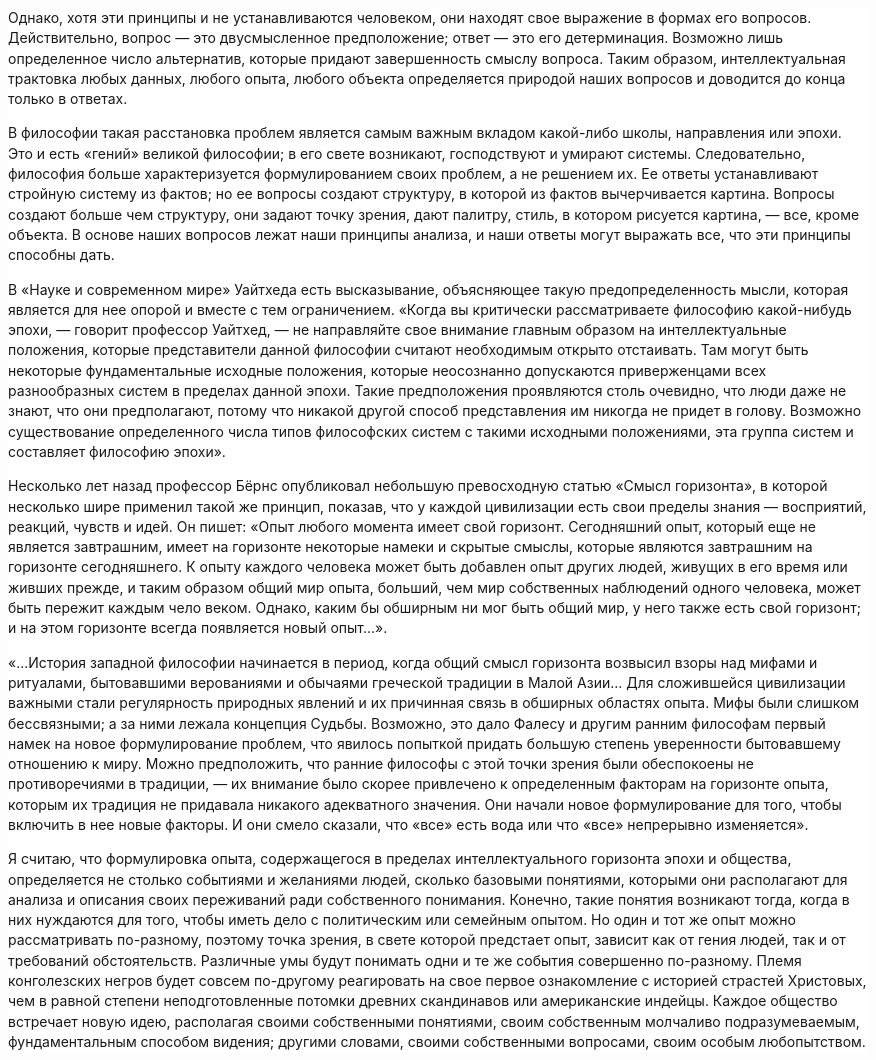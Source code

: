 Однако, хотя эти принципы и не устанавливаются человеком, они находят свое выражение в формах его вопросов. Действительно, вопрос — это двусмысленное предположение; ответ — это его детерминация. Возможно лишь определенное число альтернатив, которые придают завершенность смыслу вопроса. Таким образом, интеллектуальная трактовка любых данных, любого опыта, любого объекта определяется природой наших вопросов и доводится до конца только в ответах.

В философии такая расстановка проблем является самым важным вкладом какой-либо школы, направления или эпохи. Это и есть «гений» великой философии; в его свете возникают, господствуют и умирают системы. Следовательно, философия больше характеризуется формулированием своих проблем, а не решением их. Ее ответы устанавливают стройную систему из фактов; но ее вопросы создают структуру, в которой из фактов вычерчивается картина. Вопросы создают больше чем структуру, они задают точку зрения, дают палитру, стиль, в котором рисуется картина, — все, кроме объекта. В основе наших вопросов лежат наши принципы анализа, и наши ответы могут выражать все, что эти принципы способны дать.

В «Науке и современном мире» Уайтхеда есть высказывание, объясняющее такую предопределенность мысли, которая является для нее опорой и вместе с тем ограничением. «Когда вы критически рассматриваете философию какой-нибудь эпохи, — говорит профессор Уайтхед, — не направляйте свое внимание главным образом на интеллектуальные положения, которые представители данной философии считают необходимым открыто отстаивать. Там могут быть некоторые фундаментальные исходные положения, которые неосознанно допускаются приверженцами всех разнообразных систем в пределах данной эпохи. Такие предположения проявляются столь очевидно, что люди даже не знают, что они предполагают, потому что никакой другой способ представления им никогда не придет в голову. Возможно существование определенного числа типов философских систем с такими исходными положениями, эта группа систем и составляет философию эпохи».

Несколько лет назад профессор Бёрнс опубликовал небольшую превосходную статью «Смысл горизонта», в которой несколько шире применил такой же принцип, показав, что у каждой цивилизации есть свои пределы знания — восприятий, реакций, чувств и идей. Он пишет: «Опыт любого момента имеет свой горизонт. Сегодняшний опыт, который еще не является завтрашним, имеет на горизонте некоторые намеки и скрытые смыслы, которые являются завтрашним на горизонте сегодняшнего. К опыту каждого человека может быть добавлен опыт других людей, живущих в его время или живших прежде, и таким образом общий мир опыта, больший, чем мир собственных наблюдений одного человека, может быть пережит каждым чело веком. Однако, каким бы обширным ни мог быть общий мир, у него также есть свой горизонт; и на этом горизонте всегда появляется новый опыт...».

«...История западной философии начинается в период, когда общий смысл горизонта возвысил взоры над мифами и ритуалами, бытовавшими верованиями и обычаями греческой традиции в Малой Азии... Для сложившейся цивилизации важными стали регулярность природных явлений и их причинная связь в обширных областях опыта. Мифы были слишком бессвязными; а за ними лежала концепция Судьбы. Возможно, это дало Фалесу и другим ранним философам первый намек на новое формулирование проблем, что явилось попыткой придать большую степень уверенности бытовавшему отношению к миру. Можно предположить, что ранние философы с этой точки зрения были обеспокоены не противоречиями в традиции, — их внимание было скорее привлечено к определенным факторам на горизонте опыта, которым их традиция не придавала никакого адекватного значения. Они начали новое формулирование для того, чтобы включить в нее новые факторы. И они смело сказали, что «все» есть вода или что «все» непрерывно изменяется».

Я считаю, что формулировка опыта, содержащегося в пределах интеллектуального горизонта эпохи и общества, определяется не столько событиями и желаниями людей, сколько базовыми понятиями, которыми они располагают для анализа и описания своих переживаний ради собственного понимания. Конечно, такие понятия возникают тогда, когда в них нуждаются для того, чтобы иметь дело с политическим или семейным опытом. Но один и тот же опыт можно рассматривать по-разному, поэтому точка зрения, в свете которой предстает опыт, зависит как от гения людей, так и от требований обстоятельств. Различные умы будут понимать одни и те же события совершенно по-разному. Племя конголезских негров будет совсем по-другому реагировать на свое первое ознакомление с историей страстей Христовых, чем в равной степени неподготовленные потомки древних скандинавов или американские индейцы. Каждое общество встречает новую идею, располагая своими собственными понятиями, своим собственным молчаливо подразумеваемым, фундаментальным способом видения; другими словами, своими собственными вопросами, своим особым любопытством.
